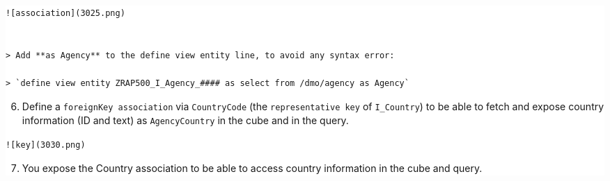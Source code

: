     ![association](3025.png)


    > Add **as Agency** to the define view entity line, to avoid any syntax error:

    > `define view entity ZRAP500_I_Agency_#### as select from /dmo/agency as Agency`

  6. Define a `foreignKey association` via `CountryCode` (the `representative key` of `I_Country`) to be able to fetch and expose country information (ID and text) as `AgencyCountry` in the cube and in the query.

    ![key](3030.png)

  7. You expose the Country association to be able to access country information in the cube and query.
